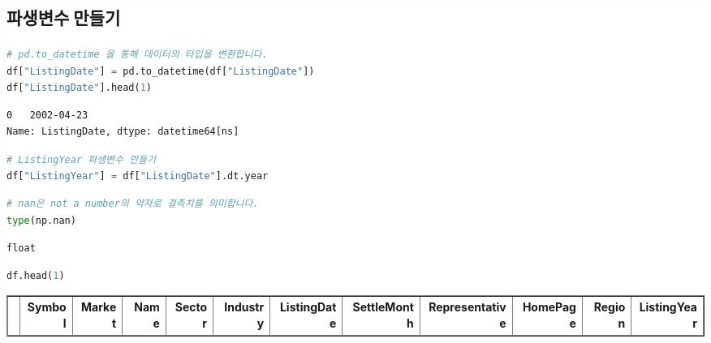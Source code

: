 

## 파생변수 만들기


```python
# pd.to_datetime 을 통해 데이터의 타입을 변환합니다.
df["ListingDate"] = pd.to_datetime(df["ListingDate"])
df["ListingDate"].head(1)
```




    0   2002-04-23
    Name: ListingDate, dtype: datetime64[ns]




```python
# ListingYear 파생변수 만들기
df["ListingYear"] = df["ListingDate"].dt.year
```


```python
# nan은 not a number의 약자로 결측치를 의미합니다.
type(np.nan)
```




    float




```python
df.head(1)
```




<div>
<style scoped>
    .dataframe tbody tr th:only-of-type {
        vertical-align: middle;
    }

    .dataframe tbody tr th {
        vertical-align: top;
    }

    .dataframe thead th {
        text-align: right;
    }
</style>
<table border="1" class="dataframe">
  <thead>
    <tr style="text-align: right;">
      <th></th>
      <th>Symbol</th>
      <th>Market</th>
      <th>Name</th>
      <th>Sector</th>
      <th>Industry</th>
      <th>ListingDate</th>
      <th>SettleMonth</th>
      <th>Representative</th>
      <th>HomePage</th>
      <th>Region</th>
      <th>ListingYear</th>
    </tr>
  </thead>